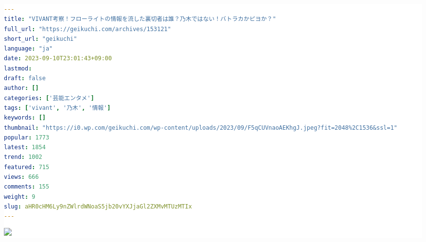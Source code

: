 ```yaml
---
title: "VIVANT考察！フローライトの情報を流した裏切者は誰？乃木ではない！バトラカかピヨか？"
full_url: "https://geikuchi.com/archives/153121"
short_url: "geikuchi"
language: "ja"
date: 2023-09-10T23:01:43+09:00
lastmod: 
draft: false
author: []
categories: ['芸能エンタメ']
tags: ['vivant', '乃木', '情報']
keywords: []
thumbnail: "https://i0.wp.com/geikuchi.com/wp-content/uploads/2023/09/F5qCUVnaoAEKhgJ.jpeg?fit=2048%2C1536&ssl=1"
popular: 1773
latest: 1854
trend: 1002
featured: 715
views: 666
comments: 155
weight: 9
slug: aHR0cHM6Ly9nZWlrdWNoaS5jb20vYXJjaGl2ZXMvMTUzMTIx
---
```


![](https://i0.wp.com/geikuchi.com/wp-content/uploads/2023/09/F5qCUVnaoAEKhgJ.jpeg?fit=2048%2C1536&ssl=1)
